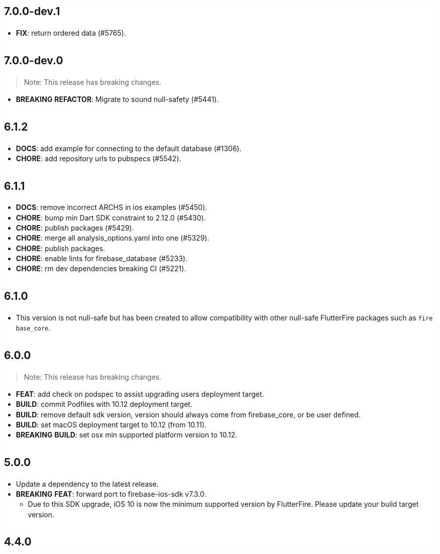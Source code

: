 ## 7.0.0-dev.1

- **FIX**: return ordered data (#5765).

## 7.0.0-dev.0

> Note: This release has breaking changes.

- **BREAKING** **REFACTOR**: Migrate to sound null-safety (#5441).

## 6.1.2

- **DOCS**: add example for connecting to the default database (#1306).
- **CHORE**: add repository urls to pubspecs (#5542).

## 6.1.1

- **DOCS**: remove incorrect ARCHS in ios examples (#5450).
- **CHORE**: bump min Dart SDK constraint to 2.12.0 (#5430).
- **CHORE**: publish packages (#5429).
- **CHORE**: merge all analysis_options.yaml into one (#5329).
- **CHORE**: publish packages.
- **CHORE**: enable lints for firebase_database (#5233).
- **CHORE**: rm dev dependencies breaking CI (#5221).

## 6.1.0

- This version is not null-safe but has been created to allow compatibility with other null-safe FlutterFire packages such as `firebase_core`.

## 6.0.0

> Note: This release has breaking changes.

- **FEAT**: add check on podspec to assist upgrading users deployment target.
- **BUILD**: commit Podfiles with 10.12 deployment target.
- **BUILD**: remove default sdk version, version should always come from firebase_core, or be user defined.
- **BUILD**: set macOS deployment target to 10.12 (from 10.11).
- **BREAKING** **BUILD**: set osx min supported platform version to 10.12.

## 5.0.0

- Update a dependency to the latest release.
- **BREAKING** **FEAT**: forward port to firebase-ios-sdk v7.3.0.
  - Due to this SDK upgrade, iOS 10 is now the minimum supported version by FlutterFire. Please update your build target version.

## 4.4.0
